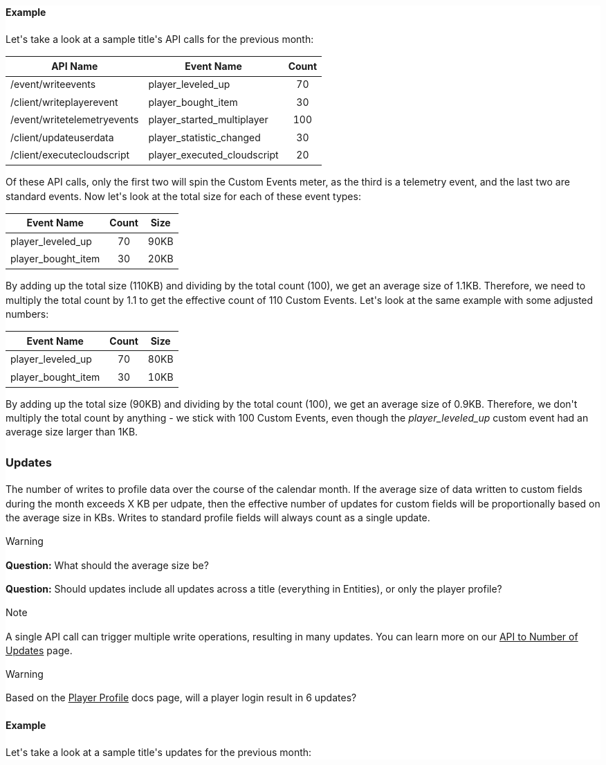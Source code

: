 
#### Example
Let's take a look at a sample title's API calls for the previous month:

API Name | Event Name | Count
--- | --- | :---:
/event/writeevents | player_leveled_up | 70
/client/writeplayerevent | player_bought_item | 30
/event/writetelemetryevents | player_started_multiplayer | 100
/client/updateuserdata | player_statistic_changed | 30
/client/executecloudscript | player_executed_cloudscript | 20

Of these API calls, only the first two will spin the Custom Events meter, as the third is a telemetry event, and the last two are standard events. Now let's look at the total size for each of these event types:

Event Name | Count | Size
--- | :---: | :---:
player_leveled_up | 70 | 90KB
player_bought_item | 30 | 20KB

By adding up the total size (110KB) and dividing by the total count (100), we get an average size of 1.1KB. Therefore, we need to multiply the total count by 1.1 to get the effective count of 110 Custom Events. Let's look at the same example with some adjusted numbers:

Event Name | Count | Size
--- | :---: | :---:
player_leveled_up | 70 | 80KB
player_bought_item | 30 | 10KB

By adding up the total size (90KB) and dividing by the total count (100), we get an average size of 0.9KB. Therefore, we don't multiply the total count by anything - we stick with 100 Custom Events, even though the *player_leveled_up* custom event had an average size larger than 1KB.


### Updates
The number of writes to profile data over the course of the calendar month. If the average size of data written to custom fields during the month exceeds X KB per udpate, then the effective number of updates for custom fields will be proportionally based on the average size in KBs. Writes to standard profile fields will always count as a single update.

> [!WARNING] 
> **Question:** What should the average size be?
> 
> **Question:** Should updates include all updates across a title (everything in Entities), or only the player profile?

> [!NOTE]
> A single API call can trigger multiple write operations, resulting in many updates. You can learn more on our [API to Number of Updates](https://www.playfab.com) page.

> [!WARNING]
> Based on the [Player Profile](https://docs.microsoft.com/en-us/gaming/playfab/api-references/events/data-types/playerprofile) docs page, will a player login result in 6 updates?

#### Example
Let's take a look at a sample title's updates for the previous month:
